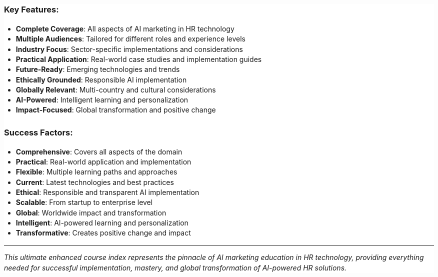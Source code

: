 ### Key Features:
- **Complete Coverage**: All aspects of AI marketing in HR technology
- **Multiple Audiences**: Tailored for different roles and experience levels
- **Industry Focus**: Sector-specific implementations and considerations
- **Practical Application**: Real-world case studies and implementation guides
- **Future-Ready**: Emerging technologies and trends
- **Ethically Grounded**: Responsible AI implementation
- **Globally Relevant**: Multi-country and cultural considerations
- **AI-Powered**: Intelligent learning and personalization
- **Impact-Focused**: Global transformation and positive change

### Success Factors:
- **Comprehensive**: Covers all aspects of the domain
- **Practical**: Real-world application and implementation
- **Flexible**: Multiple learning paths and approaches
- **Current**: Latest technologies and best practices
- **Ethical**: Responsible and transparent AI implementation
- **Scalable**: From startup to enterprise level
- **Global**: Worldwide impact and transformation
- **Intelligent**: AI-powered learning and personalization
- **Transformative**: Creates positive change and impact

---

*This ultimate enhanced course index represents the pinnacle of AI marketing education in HR technology, providing everything needed for successful implementation, mastery, and global transformation of AI-powered HR solutions.*





